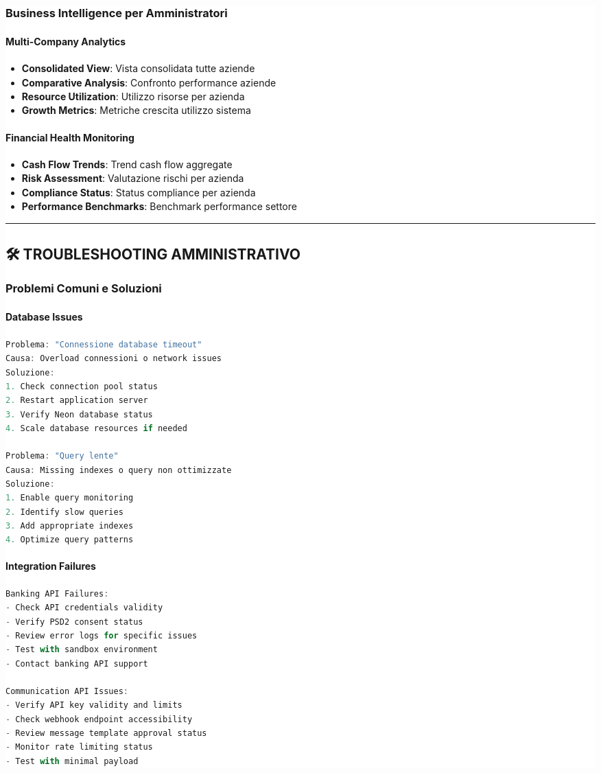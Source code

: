 ### **Business Intelligence per Amministratori**

#### **Multi-Company Analytics**
- **Consolidated View**: Vista consolidata tutte aziende
- **Comparative Analysis**: Confronto performance aziende
- **Resource Utilization**: Utilizzo risorse per azienda
- **Growth Metrics**: Metriche crescita utilizzo sistema

#### **Financial Health Monitoring**
- **Cash Flow Trends**: Trend cash flow aggregate
- **Risk Assessment**: Valutazione rischi per azienda
- **Compliance Status**: Status compliance per azienda
- **Performance Benchmarks**: Benchmark performance settore

---

## 🛠️ **TROUBLESHOOTING AMMINISTRATIVO**

### **Problemi Comuni e Soluzioni**

#### **Database Issues**
```typescript
Problema: "Connessione database timeout"
Causa: Overload connessioni o network issues
Soluzione:
1. Check connection pool status
2. Restart application server
3. Verify Neon database status
4. Scale database resources if needed

Problema: "Query lente"
Causa: Missing indexes o query non ottimizzate
Soluzione:
1. Enable query monitoring
2. Identify slow queries
3. Add appropriate indexes
4. Optimize query patterns
```

#### **Integration Failures**
```typescript
Banking API Failures:
- Check API credentials validity
- Verify PSD2 consent status
- Review error logs for specific issues
- Test with sandbox environment
- Contact banking API support

Communication API Issues:
- Verify API key validity and limits
- Check webhook endpoint accessibility
- Review message template approval status
- Monitor rate limiting status
- Test with minimal payload
```
